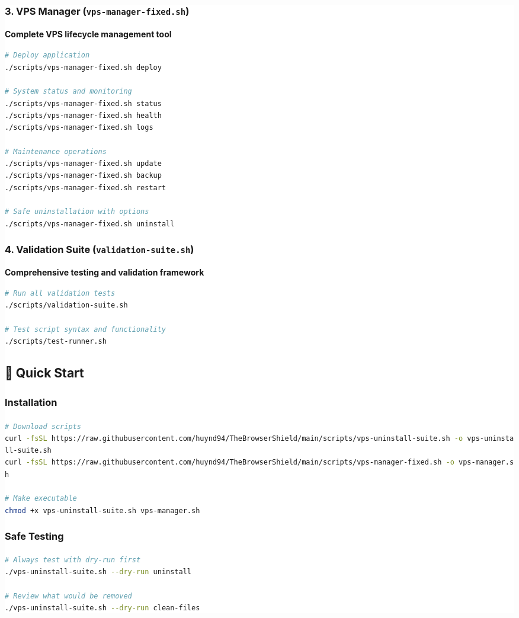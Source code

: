 ### 3. VPS Manager (`vps-manager-fixed.sh`)
**Complete VPS lifecycle management tool**

```bash
# Deploy application
./scripts/vps-manager-fixed.sh deploy

# System status and monitoring
./scripts/vps-manager-fixed.sh status
./scripts/vps-manager-fixed.sh health
./scripts/vps-manager-fixed.sh logs

# Maintenance operations
./scripts/vps-manager-fixed.sh update
./scripts/vps-manager-fixed.sh backup
./scripts/vps-manager-fixed.sh restart

# Safe uninstallation with options
./scripts/vps-manager-fixed.sh uninstall
```

### 4. Validation Suite (`validation-suite.sh`)
**Comprehensive testing and validation framework**

```bash
# Run all validation tests
./scripts/validation-suite.sh

# Test script syntax and functionality
./scripts/test-runner.sh
```

## 🚀 Quick Start

### Installation

```bash
# Download scripts
curl -fsSL https://raw.githubusercontent.com/huynd94/TheBrowserShield/main/scripts/vps-uninstall-suite.sh -o vps-uninstall-suite.sh
curl -fsSL https://raw.githubusercontent.com/huynd94/TheBrowserShield/main/scripts/vps-manager-fixed.sh -o vps-manager.sh

# Make executable
chmod +x vps-uninstall-suite.sh vps-manager.sh
```

### Safe Testing

```bash
# Always test with dry-run first
./vps-uninstall-suite.sh --dry-run uninstall

# Review what would be removed
./vps-uninstall-suite.sh --dry-run clean-files
```
